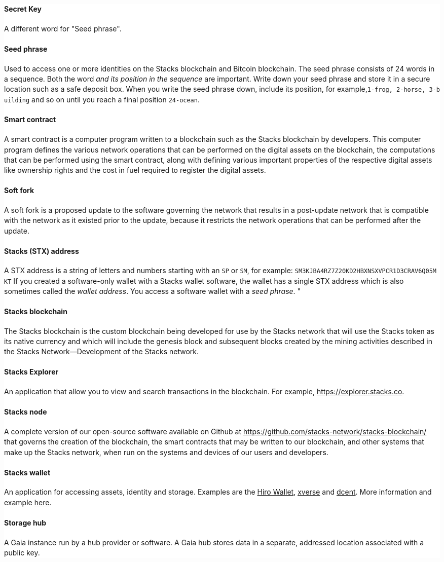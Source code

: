 #### Secret Key
A different word for "Seed phrase".

#### Seed phrase
Used to access one or more identities on the Stacks blockchain and Bitcoin blockchain. The seed phrase consists of 24 words in a sequence. Both the word *and its position in the sequence*  are important. Write down your seed phrase and store it in a secure location such as a safe deposit box. When you write the seed phrase down, include its position, for example,`1-frog, 2-horse, 3-building` and so on until you reach a final position `24-ocean`.

#### Smart contract
A smart contract is a computer program written to a blockchain such as the Stacks blockchain by developers. This computer program defines the various network operations that can be performed on the digital assets on the blockchain, the computations that can be performed using the smart contract, along with defining various important properties of the respective digital assets like ownership rights and the cost in fuel required to register the digital assets.

#### Soft fork
A soft fork is a proposed update to the software governing the network that results in a post-update network that is compatible with the network as it existed prior to the update, because it restricts the network operations that can be performed after the update.

#### Stacks (STX) address
 A STX address is a string of letters and numbers starting with an `SP` or `SM`, for example: `SM3KJBA4RZ7Z20KD2HBXNSXVPCR1D3CRAV6Q05MKT` If you created a software-only wallet with a Stacks wallet software, the wallet has a single STX address which is also sometimes called the *wallet address*. You access a software wallet with a *seed phrase*. "

#### Stacks blockchain
The Stacks blockchain is the custom blockchain being developed for use by the Stacks network that will use the Stacks token as its native currency and which will include the genesis block and subsequent blocks created by the mining activities described in the Stacks Network—Development of the Stacks network.

#### Stacks Explorer
An application that allow you to view and search transactions in the blockchain. For example, https://explorer.stacks.co.

#### Stacks node
A complete version of our open-source software available on Github at https://github.com/stacks-network/stacks-blockchain/ that governs the creation of the blockchain, the smart contracts that may be written to our blockchain, and other systems that make up the Stacks network, when run on the systems and devices of our users and developers.

#### Stacks wallet
An application for accessing assets, identity and storage. Examples are the [Hiro Wallet](https://www.hiro.so/wallet), [xverse](https://www.xverse.app/) and [dcent](https://dcentwallet.com/). More information and example [here](../services-using-stacks/wallets).

#### Storage hub
A Gaia instance run by a hub provider or software. A Gaia hub stores data in a separate, addressed location associated with a public key.
